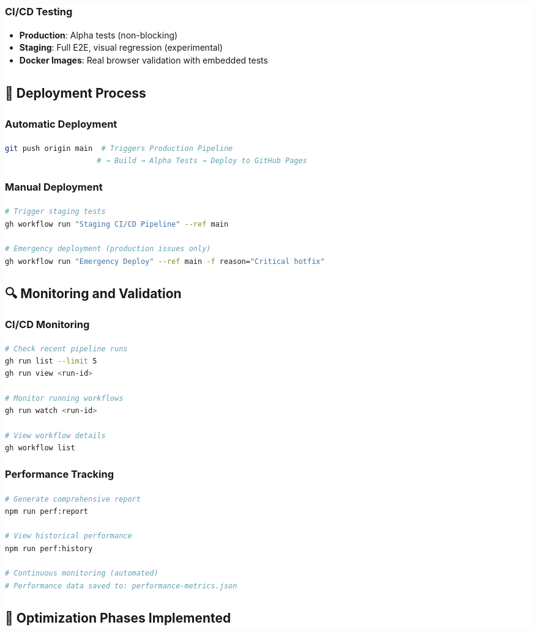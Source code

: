 ### CI/CD Testing
- **Production**: Alpha tests (non-blocking)
- **Staging**: Full E2E, visual regression (experimental)
- **Docker Images**: Real browser validation with embedded tests

## 🚀 Deployment Process

### Automatic Deployment
```bash
git push origin main  # Triggers Production Pipeline
                     # → Build → Alpha Tests → Deploy to GitHub Pages
```

### Manual Deployment
```bash
# Trigger staging tests
gh workflow run "Staging CI/CD Pipeline" --ref main

# Emergency deployment (production issues only)
gh workflow run "Emergency Deploy" --ref main -f reason="Critical hotfix"
```

## 🔍 Monitoring and Validation

### CI/CD Monitoring
```bash
# Check recent pipeline runs
gh run list --limit 5
gh run view <run-id>

# Monitor running workflows
gh run watch <run-id>

# View workflow details
gh workflow list
```

### Performance Tracking
```bash
# Generate comprehensive report
npm run perf:report

# View historical performance
npm run perf:history

# Continuous monitoring (automated)
# Performance data saved to: performance-metrics.json
```

## 🔧 Optimization Phases Implemented
